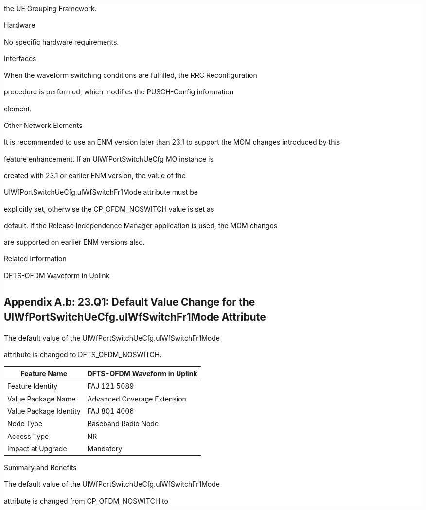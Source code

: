 the UE Grouping Framework.

Hardware

No specific hardware requirements.

Interfaces

When the waveform switching conditions are fulfilled, the RRC Reconfiguration

procedure is performed, which modifies the PUSCH-Config information

element.

Other Network Elements

It is recommended to use an ENM version later than 23.1 to support the MOM changes introduced by this

feature enhancement. If an UlWfPortSwitchUeCfg MO instance is

created with 23.1 or earlier ENM version, the value of the

UlWfPortSwitchUeCfg.ulWfSwitchFr1Mode attribute must be

explicitly set, otherwise the CP\_OFDM\_NOSWITCH value is set as

default. If the Release Independence Manager application is used, the MOM changes

are supported on earlier ENM versions also.

Related Information

DFTS-OFDM Waveform in Uplink

## Appendix A.b: 23.Q1: Default Value Change for the UlWfPortSwitchUeCfg.ulWfSwitchFr1Mode Attribute

The default value of the UlWfPortSwitchUeCfg.ulWfSwitchFr1Mode

attribute is changed to DFTS\_OFDM\_NOSWITCH.

| Feature Name           | DFTS-OFDM Waveform in Uplink   |
|------------------------|--------------------------------|
| Feature Identity       | FAJ 121 5089                   |
| Value Package Name     | Advanced Coverage Extension    |
| Value Package Identity | FAJ 801 4006                   |
| Node Type              | Baseband Radio Node            |
| Access Type            | NR                             |
| Impact at Upgrade      | Mandatory                      |

Summary and Benefits

The default value of the UlWfPortSwitchUeCfg.ulWfSwitchFr1Mode

attribute is changed from CP\_OFDM\_NOSWITCH to
